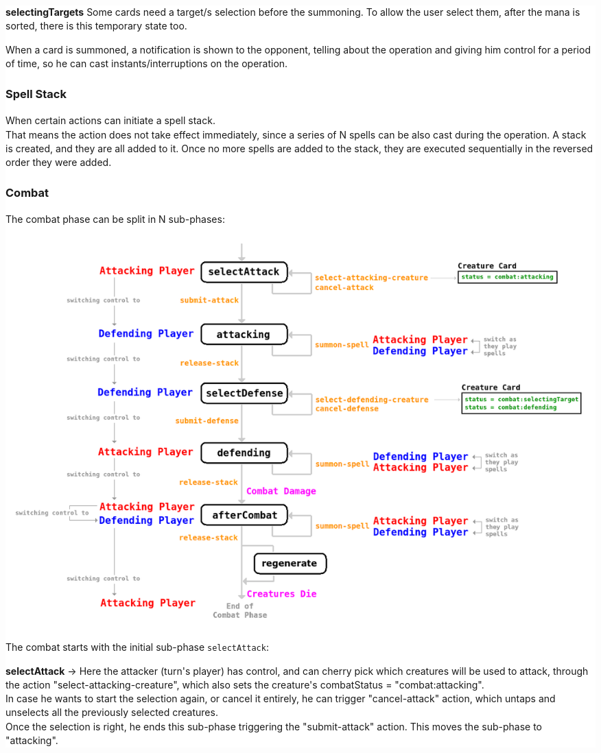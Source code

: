**selectingTargets**	Some cards need a target/s selection before the summoning. To allow the user select them, after the mana is sorted, there is this temporary state too.


When a card is summoned, a notification is shown to the opponent, telling about the operation and giving him control for a period of time, so he can cast instants/interruptions on the operation.

### Spell Stack
When certain actions can initiate a spell stack.<br/>
That means the action does not take effect immediately, since a series of N spells can be also cast during the operation. A stack is created, and they are all added to it. Once no more spells are added to the stack, they are executed sequentially in the reversed order they were added.


### Combat
The combat phase can be split in N sub-phases:

![Diagram of the combat sub-phases](./samples/combat-diagram.png)

The combat starts with the initial sub-phase `selectAttack`:

**selectAttack** →	Here the attacker (turn's player) has control, and can cherry pick which creatures will be used to attack, through the action "select-attacking-creature", which also sets the creature's combatStatus = "combat:attacking".<br/>
In case he wants to start the selection again, or cancel it entirely, he can trigger "cancel-attack" action, which untaps and unselects all the previously selected creatures.<br/>
Once the selection is right, he ends this sub-phase triggering the "submit-attack" action. This moves the sub-phase to "attacking".
